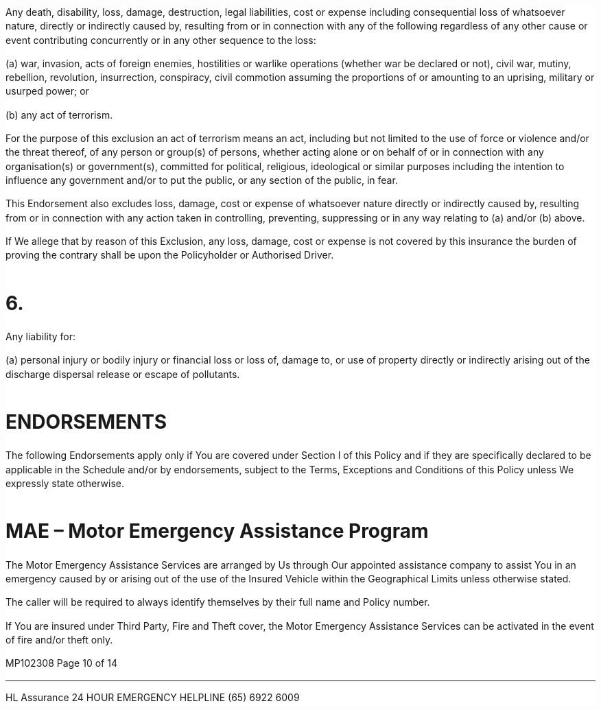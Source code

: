 Any death, disability, loss, damage, destruction, legal liabilities, cost or expense including consequential loss of whatsoever nature, directly or indirectly caused by, resulting from or in connection with any of the following regardless of any other cause or event contributing concurrently or in any other sequence to the loss:

(a) war, invasion, acts of foreign enemies, hostilities or warlike operations (whether war be declared or not), civil war, mutiny, rebellion, revolution, insurrection, conspiracy, civil commotion assuming the proportions of or amounting to an uprising, military or usurped power; or

(b) any act of terrorism.

For the purpose of this exclusion an act of terrorism means an act, including but not limited to the use of force or violence and/or the threat thereof, of any person or group(s) of persons, whether acting alone or on behalf of or in connection with any organisation(s) or government(s), committed for political, religious, ideological or similar purposes including the intention to influence any government and/or to put the public, or any section of the public, in fear.

This Endorsement also excludes loss, damage, cost or expense of whatsoever nature directly or indirectly caused by, resulting from or in connection with any action taken in controlling, preventing, suppressing or in any way relating to (a) and/or (b) above.

If We allege that by reason of this Exclusion, any loss, damage, cost or expense is not covered by this insurance the burden of proving the contrary shall be upon the Policyholder or Authorised Driver.

# 6.

Any liability for:

(a) personal injury or bodily injury or financial loss or loss of, damage to, or use of property directly or indirectly arising out of the discharge dispersal release or escape of pollutants.

# ENDORSEMENTS

The following Endorsements apply only if You are covered under Section I of this Policy and if they are specifically declared to be applicable in the Schedule and/or by endorsements, subject to the Terms, Exceptions and Conditions of this Policy unless We expressly state otherwise.

# MAE – Motor Emergency Assistance Program

The Motor Emergency Assistance Services are arranged by Us through Our appointed assistance company to assist You in an emergency caused by or arising out of the use of the Insured Vehicle within the Geographical Limits unless otherwise stated.

The caller will be required to always identify themselves by their full name and Policy number.

If You are insured under Third Party, Fire and Theft cover, the Motor Emergency Assistance Services can be activated in the event of fire and/or theft only.

MP102308 Page 10 of 14

---

HL Assurance 24 HOUR EMERGENCY HELPLINE
(65) 6922 6009
